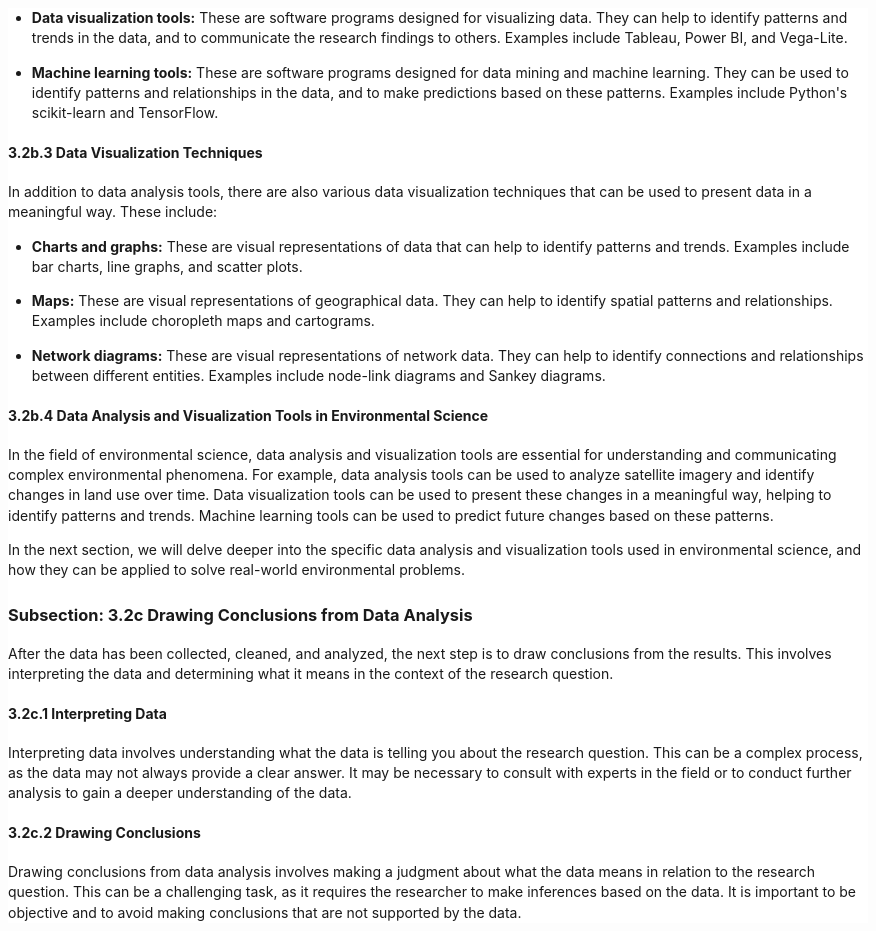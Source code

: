 - **Data visualization tools:** These are software programs designed for visualizing data. They can help to identify patterns and trends in the data, and to communicate the research findings to others. Examples include Tableau, Power BI, and Vega-Lite.

- **Machine learning tools:** These are software programs designed for data mining and machine learning. They can be used to identify patterns and relationships in the data, and to make predictions based on these patterns. Examples include Python's scikit-learn and TensorFlow.

#### 3.2b.3 Data Visualization Techniques

In addition to data analysis tools, there are also various data visualization techniques that can be used to present data in a meaningful way. These include:

- **Charts and graphs:** These are visual representations of data that can help to identify patterns and trends. Examples include bar charts, line graphs, and scatter plots.

- **Maps:** These are visual representations of geographical data. They can help to identify spatial patterns and relationships. Examples include choropleth maps and cartograms.

- **Network diagrams:** These are visual representations of network data. They can help to identify connections and relationships between different entities. Examples include node-link diagrams and Sankey diagrams.

#### 3.2b.4 Data Analysis and Visualization Tools in Environmental Science

In the field of environmental science, data analysis and visualization tools are essential for understanding and communicating complex environmental phenomena. For example, data analysis tools can be used to analyze satellite imagery and identify changes in land use over time. Data visualization tools can be used to present these changes in a meaningful way, helping to identify patterns and trends. Machine learning tools can be used to predict future changes based on these patterns.

In the next section, we will delve deeper into the specific data analysis and visualization tools used in environmental science, and how they can be applied to solve real-world environmental problems.




### Subsection: 3.2c Drawing Conclusions from Data Analysis

After the data has been collected, cleaned, and analyzed, the next step is to draw conclusions from the results. This involves interpreting the data and determining what it means in the context of the research question.

#### 3.2c.1 Interpreting Data

Interpreting data involves understanding what the data is telling you about the research question. This can be a complex process, as the data may not always provide a clear answer. It may be necessary to consult with experts in the field or to conduct further analysis to gain a deeper understanding of the data.

#### 3.2c.2 Drawing Conclusions

Drawing conclusions from data analysis involves making a judgment about what the data means in relation to the research question. This can be a challenging task, as it requires the researcher to make inferences based on the data. It is important to be objective and to avoid making conclusions that are not supported by the data.
